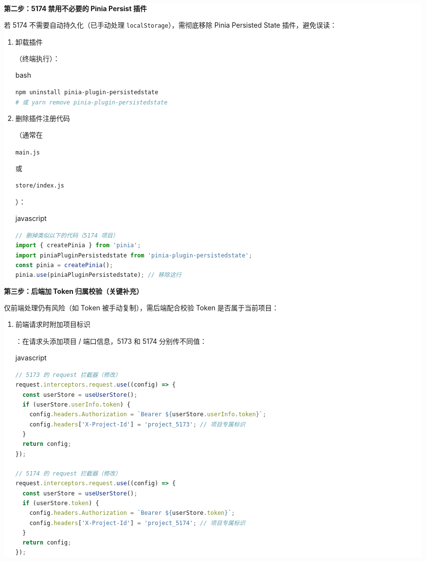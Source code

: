 **第二步：5174 禁用不必要的 Pinia Persist 插件**

若 5174 不需要自动持久化（已手动处理 `localStorage`），需彻底移除 Pinia Persisted State 插件，避免误读：

1. 卸载插件

   （终端执行）：

   bash

   ```bash
   npm uninstall pinia-plugin-persistedstate
   # 或 yarn remove pinia-plugin-persistedstate
   ```

2. 删除插件注册代码

   （通常在

   ```
   main.js
   ```

   或

   ```
   store/index.js
   ```

   ）：

   javascript

   ```javascript
   // 删掉类似以下的代码（5174 项目）
   import { createPinia } from 'pinia';
   import piniaPluginPersistedstate from 'pinia-plugin-persistedstate';
   const pinia = createPinia();
   pinia.use(piniaPluginPersistedstate); // 移除这行
   ```

**第三步：后端加 Token 归属校验（关键补充）**

仅前端处理仍有风险（如 Token 被手动复制），需后端配合校验 Token 是否属于当前项目：

1. 前端请求时附加项目标识

   ：在请求头添加项目 / 端口信息，5173 和 5174 分别传不同值：

   javascript

   ```javascript
   // 5173 的 request 拦截器（修改）
   request.interceptors.request.use((config) => {
     const userStore = useUserStore();
     if (userStore.userInfo.token) {
       config.headers.Authorization = `Bearer ${userStore.userInfo.token}`;
       config.headers['X-Project-Id'] = 'project_5173'; // 项目专属标识
     }
     return config;
   });
   
   // 5174 的 request 拦截器（修改）
   request.interceptors.request.use((config) => {
     const userStore = useUserStore();
     if (userStore.token) {
       config.headers.Authorization = `Bearer ${userStore.token}`;
       config.headers['X-Project-Id'] = 'project_5174'; // 项目专属标识
     }
     return config;
   });
   ```
